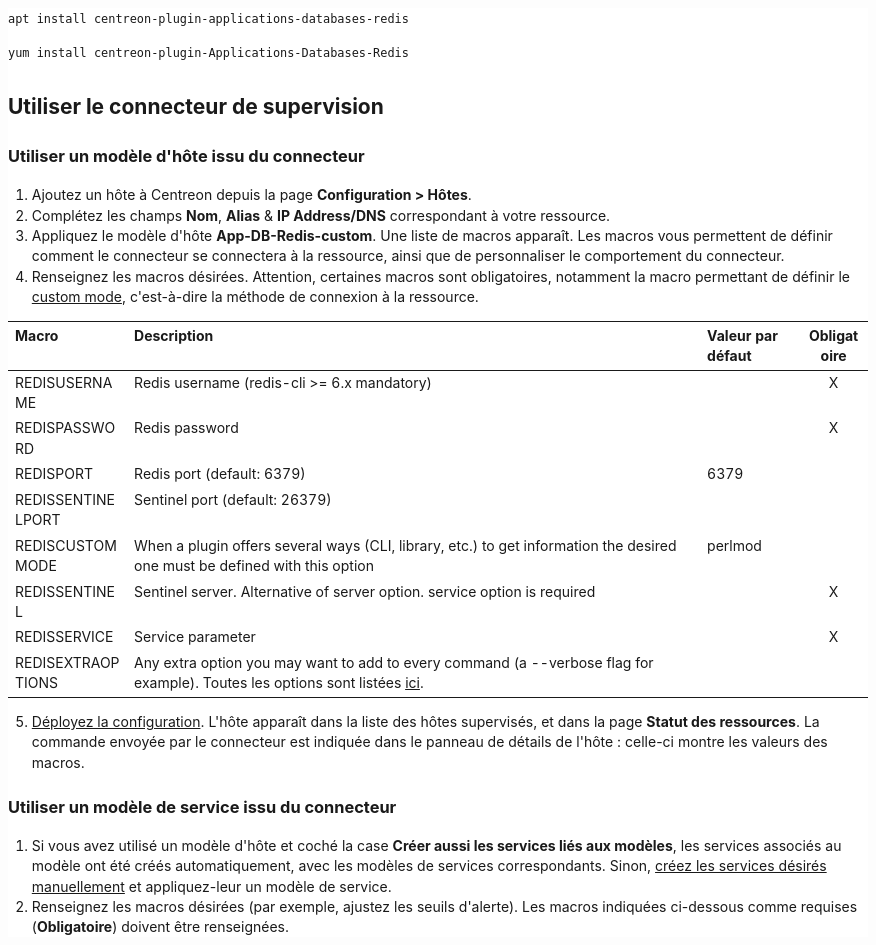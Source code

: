 </TabItem>
<TabItem value="Debian 11" label="Debian 11">

```bash
apt install centreon-plugin-applications-databases-redis
```

</TabItem>
<TabItem value="CentOS 7" label="CentOS 7">

```bash
yum install centreon-plugin-Applications-Databases-Redis
```

</TabItem>
</Tabs>

## Utiliser le connecteur de supervision

### Utiliser un modèle d'hôte issu du connecteur

1. Ajoutez un hôte à Centreon depuis la page **Configuration > Hôtes**.
2. Complétez les champs **Nom**, **Alias** & **IP Address/DNS** correspondant à votre ressource.
3. Appliquez le modèle d'hôte **App-DB-Redis-custom**. Une liste de macros apparaît. Les macros vous permettent de définir comment le connecteur se connectera à la ressource, ainsi que de personnaliser le comportement du connecteur.
4. Renseignez les macros désirées. Attention, certaines macros sont obligatoires, notamment la macro permettant de définir le [custom mode](#custom-modesdisponibles), c'est-à-dire la méthode de connexion à la ressource.

| Macro             | Description                                                                                                                | Valeur par défaut | Obligatoire |
|:------------------|:---------------------------------------------------------------------------------------------------------------------------|:------------------|:-----------:|
| REDISUSERNAME     | Redis username (redis-cli \>= 6.x mandatory)                                                                               |                   | X           |
| REDISPASSWORD     | Redis password                                                                                                             |                   | X           |
| REDISPORT         | Redis port (default: 6379)                                                                                                 | 6379              |             |
| REDISSENTINELPORT | Sentinel port (default: 26379)                                                                                             |                   |             |
| REDISCUSTOMMODE   | When a plugin offers several ways (CLI, library, etc.) to get information the desired one must be defined with this option | perlmod           |             |
| REDISSENTINEL     | Sentinel server. Alternative of server option. service option is required                                                  |                   | X           |
| REDISSERVICE      | Service parameter                                                                                                          |                   | X           |
| REDISEXTRAOPTIONS | Any extra option you may want to add to every command (a --verbose flag for example). Toutes les options sont listées [ici](#options-disponibles).                       |                   |             |

5. [Déployez la configuration](/docs/monitoring/monitoring-servers/deploying-a-configuration). L'hôte apparaît dans la liste des hôtes supervisés, et dans la page **Statut des ressources**. La commande envoyée par le connecteur est indiquée dans le panneau de détails de l'hôte : celle-ci montre les valeurs des macros.

### Utiliser un modèle de service issu du connecteur

1. Si vous avez utilisé un modèle d'hôte et coché la case **Créer aussi les services liés aux modèles**, les services associés au modèle ont été créés automatiquement, avec les modèles de services correspondants. Sinon, [créez les services désirés manuellement](/docs/monitoring/basic-objects/services) et appliquez-leur un modèle de service.
2. Renseignez les macros désirées (par exemple, ajustez les seuils d'alerte). Les macros indiquées ci-dessous comme requises (**Obligatoire**) doivent être renseignées.
